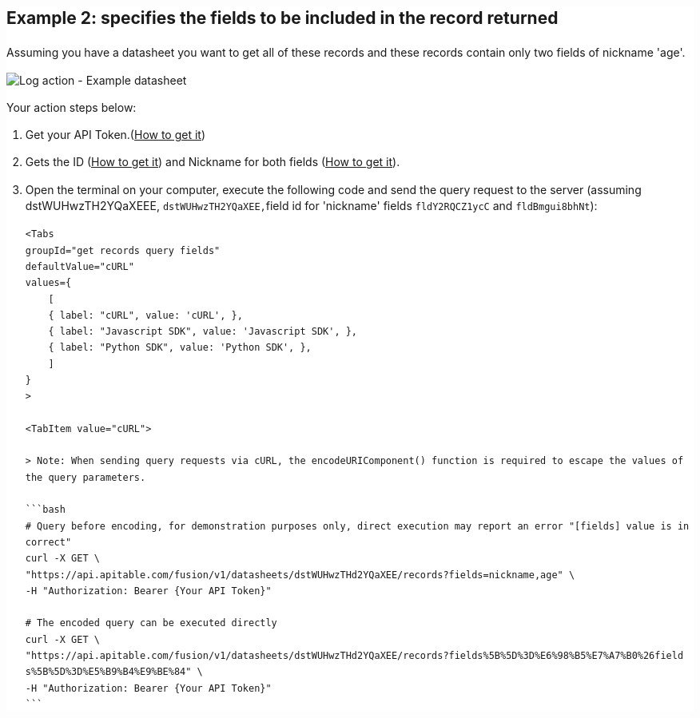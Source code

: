 > ```

## Example 2: specifies the fields to be included in the record returned

Assuming you have a datasheet you want to get all of these records and these records contain only two fields of nickname 'age'.

![Log action - Example datasheet](media/get-record-example.png)

Your action steps below:

1. Get your API Token.([How to get it](quick-start.md#get-api-token))

2. Gets the ID ([How to get it](introduction.md#datasheetid)) and Nickname for both fields ([How to get it](introduction.md#fieldId)).

3. Open the terminal on your computer, execute the following code and send the query request to the server (assuming dstWUHwzTH2YQaXEEE, `dstWUHwzTH2YQaXEE,`field id for 'nickname' fields `fldY2RQCZ1ycC` and `fldBmgui8bhNt`):

    ````mdx-code-block
    <Tabs
    groupId="get records query fields"
    defaultValue="cURL"
    values={
        [
        { label: "cURL", value: 'cURL', },
        { label: "Javascript SDK", value: 'Javascript SDK', },
        { label: "Python SDK", value: 'Python SDK', },
        ]
    }
    >

    <TabItem value="cURL">

    > Note: When sending query requests via cURL, the encodeURIComponent() function is required to escape the values of the query parameters.

    ```bash
    # Query before encoding, for demonstration purposes only, direct execution may report an error "[fields] value is incorrect"
    curl -X GET \
    "https://api.apitable.com/fusion/v1/datasheets/dstWUHwzTHd2YQaXEE/records?fields=nickname,age" \
    -H "Authorization: Bearer {Your API Token}"

    # The encoded query can be executed directly
    curl -X GET \
    "https://api.apitable.com/fusion/v1/datasheets/dstWUHwzTHd2YQaXEE/records?fields%5B%5D%3D%E6%98%B5%E7%A7%B0%26fields%5B%5D%3D%E5%B9%B4%E9%BE%84" \
    -H "Authorization: Bearer {Your API Token}"
    ```
